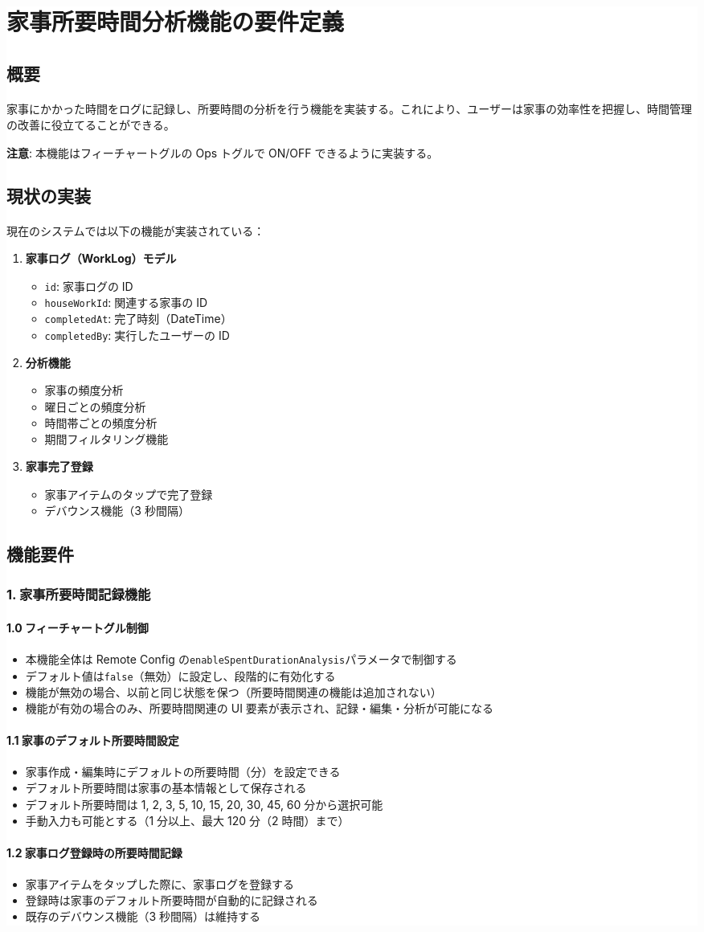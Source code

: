 # 家事所要時間分析機能の要件定義

## 概要

家事にかかった時間をログに記録し、所要時間の分析を行う機能を実装する。これにより、ユーザーは家事の効率性を把握し、時間管理の改善に役立てることができる。

**注意**: 本機能はフィーチャートグルの Ops トグルで ON/OFF できるように実装する。

## 現状の実装

現在のシステムでは以下の機能が実装されている：

1. **家事ログ（WorkLog）モデル**

   - `id`: 家事ログの ID
   - `houseWorkId`: 関連する家事の ID
   - `completedAt`: 完了時刻（DateTime）
   - `completedBy`: 実行したユーザーの ID

2. **分析機能**

   - 家事の頻度分析
   - 曜日ごとの頻度分析
   - 時間帯ごとの頻度分析
   - 期間フィルタリング機能

3. **家事完了登録**
   - 家事アイテムのタップで完了登録
   - デバウンス機能（3 秒間隔）

## 機能要件

### 1. 家事所要時間記録機能

#### 1.0 フィーチャートグル制御

- 本機能全体は Remote Config の`enableSpentDurationAnalysis`パラメータで制御する
- デフォルト値は`false`（無効）に設定し、段階的に有効化する
- 機能が無効の場合、以前と同じ状態を保つ（所要時間関連の機能は追加されない）
- 機能が有効の場合のみ、所要時間関連の UI 要素が表示され、記録・編集・分析が可能になる

#### 1.1 家事のデフォルト所要時間設定

- 家事作成・編集時にデフォルトの所要時間（分）を設定できる
- デフォルト所要時間は家事の基本情報として保存される
- デフォルト所要時間は 1, 2, 3, 5, 10, 15, 20, 30, 45, 60 分から選択可能
- 手動入力も可能とする（1 分以上、最大 120 分（2 時間）まで）

#### 1.2 家事ログ登録時の所要時間記録

- 家事アイテムをタップした際に、家事ログを登録する
- 登録時は家事のデフォルト所要時間が自動的に記録される
- 既存のデバウンス機能（3 秒間隔）は維持する
